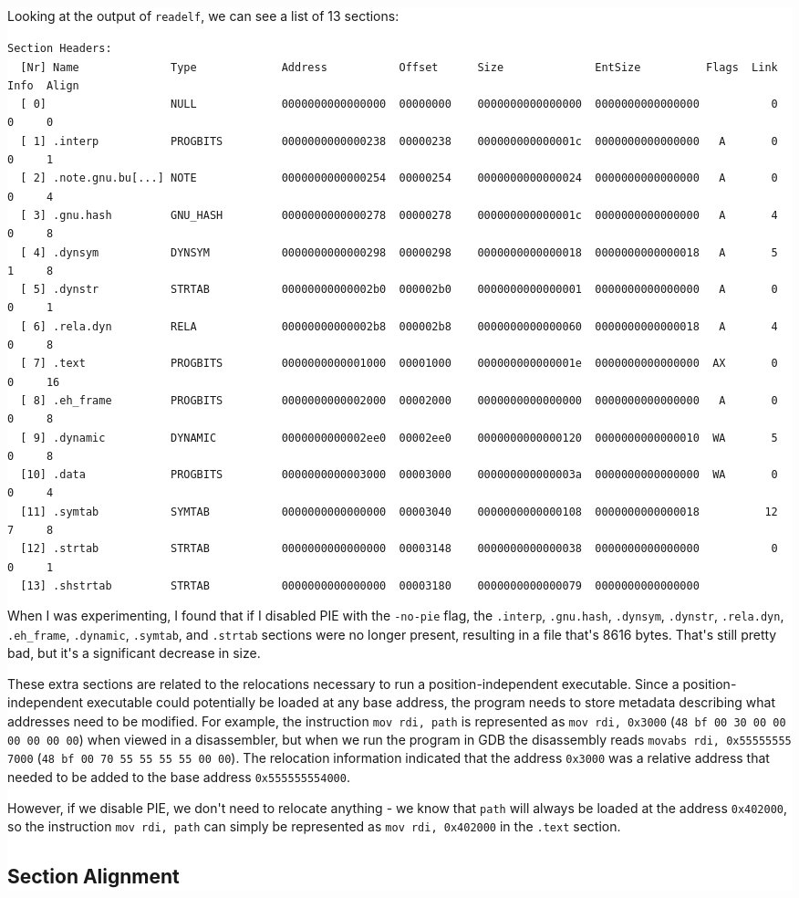 Looking at the output of `readelf`, we can see a list of 13 sections:

```
Section Headers:
  [Nr] Name              Type             Address           Offset      Size              EntSize          Flags  Link  Info  Align
  [ 0]                   NULL             0000000000000000  00000000    0000000000000000  0000000000000000           0     0     0
  [ 1] .interp           PROGBITS         0000000000000238  00000238    000000000000001c  0000000000000000   A       0     0     1
  [ 2] .note.gnu.bu[...] NOTE             0000000000000254  00000254    0000000000000024  0000000000000000   A       0     0     4
  [ 3] .gnu.hash         GNU_HASH         0000000000000278  00000278    000000000000001c  0000000000000000   A       4     0     8
  [ 4] .dynsym           DYNSYM           0000000000000298  00000298    0000000000000018  0000000000000018   A       5     1     8
  [ 5] .dynstr           STRTAB           00000000000002b0  000002b0    0000000000000001  0000000000000000   A       0     0     1
  [ 6] .rela.dyn         RELA             00000000000002b8  000002b8    0000000000000060  0000000000000018   A       4     0     8
  [ 7] .text             PROGBITS         0000000000001000  00001000    000000000000001e  0000000000000000  AX       0     0     16
  [ 8] .eh_frame         PROGBITS         0000000000002000  00002000    0000000000000000  0000000000000000   A       0     0     8
  [ 9] .dynamic          DYNAMIC          0000000000002ee0  00002ee0    0000000000000120  0000000000000010  WA       5     0     8
  [10] .data             PROGBITS         0000000000003000  00003000    000000000000003a  0000000000000000  WA       0     0     4
  [11] .symtab           SYMTAB           0000000000000000  00003040    0000000000000108  0000000000000018          12     7     8
  [12] .strtab           STRTAB           0000000000000000  00003148    0000000000000038  0000000000000000           0     0     1
  [13] .shstrtab         STRTAB           0000000000000000  00003180    0000000000000079  0000000000000000  
 ```

When I was experimenting, I found that if I disabled PIE with the `-no-pie` flag, the `.interp`, `.gnu.hash`, `.dynsym`, `.dynstr`, `.rela.dyn`, `.eh_frame`, `.dynamic`, `.symtab`, and `.strtab` sections were no longer present, resulting in a file that's 8616 bytes. That's still pretty bad, but it's a significant decrease in size. 

These extra sections are related to the relocations necessary to run a position-independent executable. Since a position-independent executable could potentially be loaded at any base address, the program needs to store metadata describing what addresses need to be modified. For example, the instruction `mov rdi, path` is represented as `mov rdi, 0x3000` (`48 bf 00 30 00 00 00 00 00 00`) when viewed in a disassembler, but when we run the program in GDB the disassembly reads `movabs rdi, 0x555555557000` (`48 bf 00 70 55 55 55 55 00 00`). The relocation information indicated that the address `0x3000` was a relative address that needed to be added to the base address `0x555555554000`.

However, if we disable PIE, we don't need to relocate anything - we know that `path` will always be loaded at the address `0x402000`, so the instruction `mov rdi, path` can simply be represented as `mov rdi, 0x402000` in the `.text` section.

## Section Alignment

